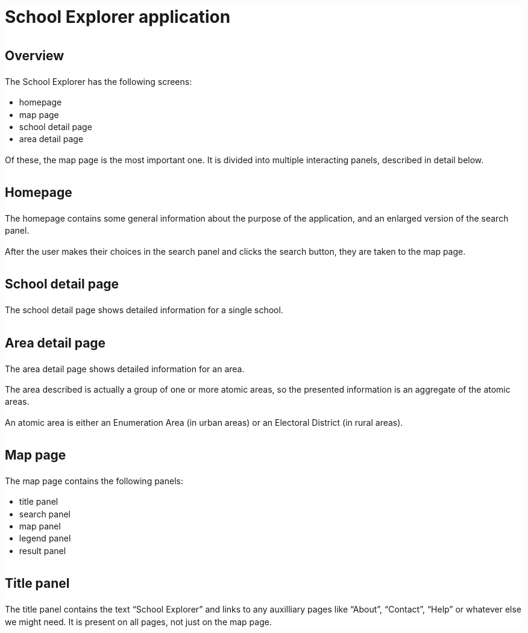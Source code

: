# School Explorer application

## Overview

The School Explorer has the following screens:

- homepage
- map page
- school detail page
- area detail page

Of these, the map page is the most important one. It is divided into multiple interacting panels, described in detail below.

## Homepage

The homepage contains some general information about the purpose of the application, and an enlarged version of the search panel.

After the user makes their choices in the search panel and clicks the search button, they are taken to the map page.

## School detail page

The school detail page shows detailed information for a single school.

## Area detail page

The area detail page shows detailed information for an area.

The area described is actually a group of one or more atomic areas, so the presented information is an aggregate of the atomic areas.

An atomic area is either an Enumeration Area (in urban areas) or an Electoral District (in rural areas).

## Map page

The map page contains the following panels:

- title panel
- search panel
- map panel
- legend panel
- result panel

## Title panel

The title panel contains the text “School Explorer” and links to any auxilliary pages like “About”, “Contact”, “Help” or whatever else we might need. It is present on all pages, not just on the map page.
